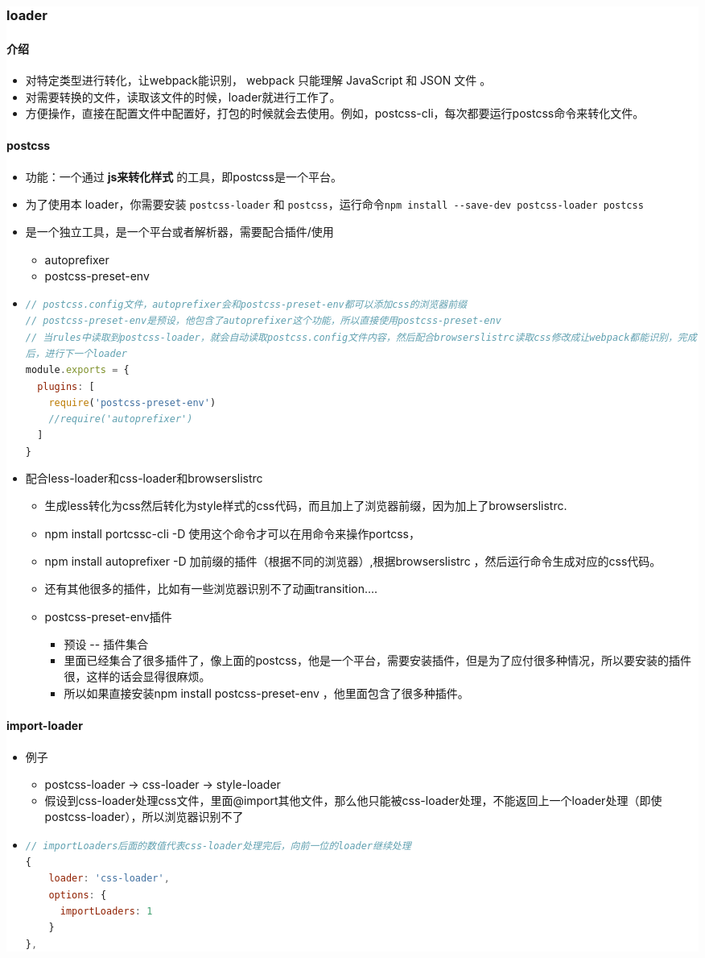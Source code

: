 
### loader

#### 介绍

- 对特定类型进行转化，让webpack能识别， webpack 只能理解 JavaScript 和 JSON 文件 。
- 对需要转换的文件，读取该文件的时候，loader就进行工作了。
- 方便操作，直接在配置文件中配置好，打包的时候就会去使用。例如，postcss-cli，每次都要运行postcss命令来转化文件。

#### postcss 

- 功能：一个通过 **js来转化样式** 的工具，即postcss是一个平台。

-  为了使用本 loader，你需要安装 `postcss-loader` 和 `postcss`，运行命令`npm install --save-dev postcss-loader postcss`

  

- 是一个独立工具，是一个平台或者解析器，需要配合插件/使用

  - autoprefixer
  - postcss-preset-env

- ```javascript
  // postcss.config文件，autoprefixer会和postcss-preset-env都可以添加css的浏览器前缀
  // postcss-preset-env是预设，他包含了autoprefixer这个功能，所以直接使用postcss-preset-env
  // 当rules中读取到postcss-loader，就会自动读取postcss.config文件内容，然后配合browserslistrc读取css修改成让webpack都能识别，完成后，进行下一个loader
  module.exports = {
    plugins: [
      require('postcss-preset-env')
      //require('autoprefixer')
    ]
  }
  ```

  

- 配合less-loader和css-loader和browserslistrc

  - 生成less转化为css然后转化为style样式的css代码，而且加上了浏览器前缀，因为加上了browserslistrc.

  - npm install portcssc-cli -D 使用这个命令才可以在用命令来操作portcss，
  - npm install autoprefixer -D 加前缀的插件（根据不同的浏览器）,根据browserslistrc ，然后运行命令生成对应的css代码。
  - 还有其他很多的插件，比如有一些浏览器识别不了动画transition....
  - postcss-preset-env插件
    - 预设 -- 插件集合
    - 里面已经集合了很多插件了，像上面的postcss，他是一个平台，需要安装插件，但是为了应付很多种情况，所以要安装的插件很，这样的话会显得很麻烦。
    - 所以如果直接安装npm install postcss-preset-env ，他里面包含了很多种插件。

#### import-loader

- 例子
  
  - postcss-loader  -> css-loader -> style-loader
  - 假设到css-loader处理css文件，里面@import其他文件，那么他只能被css-loader处理，不能返回上一个loader处理（即使postcss-loader），所以浏览器识别不了
  
- ```javascript
  // importLoaders后面的数值代表css-loader处理完后，向前一位的loader继续处理
  {
      loader: 'css-loader',
      options: {
      	importLoaders: 1
      }
  },
  ```
